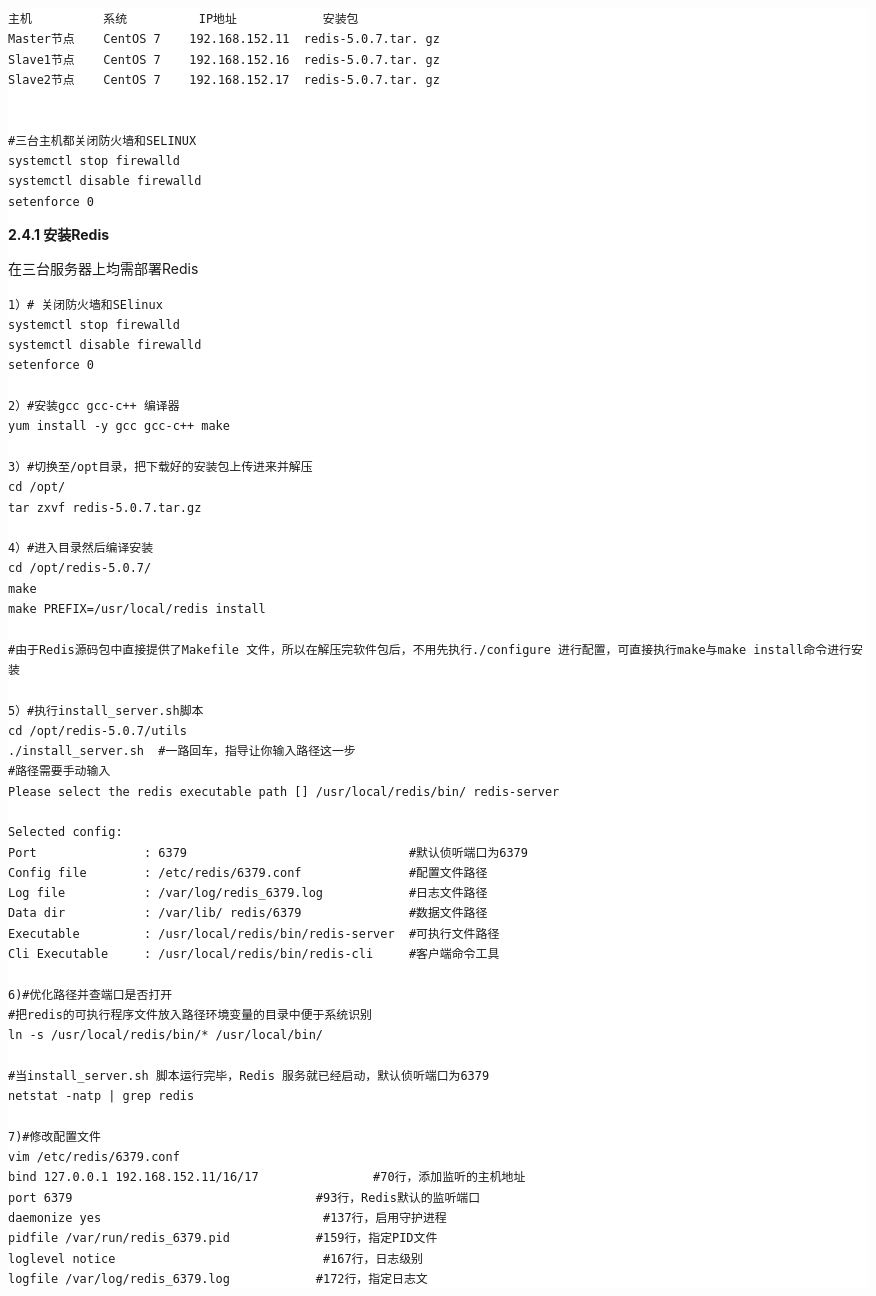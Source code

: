     主机	        系统	        IP地址	        安装包
    Master节点	CentOS 7	192.168.152.11	redis-5.0.7.tar. gz
    Slave1节点	CentOS 7	192.168.152.16	redis-5.0.7.tar. gz
    Slave2节点	CentOS 7	192.168.152.17  redis-5.0.7.tar. gz	


    #三台主机都关闭防火墙和SELINUX
    systemctl stop firewalld
    systemctl disable firewalld
    setenforce 0

**2.4.1 安装Redis**

在三台服务器上均需部署Redis

    1）# 关闭防火墙和SElinux 
    systemctl stop firewalld
    systemctl disable firewalld
    setenforce 0
     
    2）#安装gcc gcc-c++ 编译器
    yum install -y gcc gcc-c++ make
     
    3）#切换至/opt目录，把下载好的安装包上传进来并解压
    cd /opt/
    tar zxvf redis-5.0.7.tar.gz 
     
    4）#进入目录然后编译安装
    cd /opt/redis-5.0.7/
    make
    make PREFIX=/usr/local/redis install
     
    #由于Redis源码包中直接提供了Makefile 文件，所以在解压完软件包后，不用先执行./configure 进行配置，可直接执行make与make install命令进行安装
     
    5）#执行install_server.sh脚本
    cd /opt/redis-5.0.7/utils 
    ./install_server.sh  #一路回车，指导让你输入路径这一步
    #路径需要手动输入
    Please select the redis executable path [] /usr/local/redis/bin/ redis-server
     
    Selected config:
    Port               : 6379                               #默认侦听端口为6379
    Config file        : /etc/redis/6379.conf               #配置文件路径
    Log file           : /var/log/redis_6379.log            #日志文件路径
    Data dir           : /var/lib/ redis/6379               #数据文件路径
    Executable         : /usr/local/redis/bin/redis-server  #可执行文件路径
    Cli Executable     : /usr/local/redis/bin/redis-cli     #客户端命令工具
     
    6)#优化路径并查端口是否打开
    #把redis的可执行程序文件放入路径环境变量的目录中便于系统识别
    ln -s /usr/local/redis/bin/* /usr/local/bin/
     
    #当install_server.sh 脚本运行完毕，Redis 服务就已经启动，默认侦听端口为6379
    netstat -natp | grep redis
     
    7)#修改配置文件
    vim /etc/redis/6379.conf
    bind 127.0.0.1 192.168.152.11/16/17                #70行，添加监听的主机地址
    port 6379                                  #93行，Redis默认的监听端口
    daemonize yes                               #137行，启用守护进程
    pidfile /var/run/redis_6379.pid            #159行，指定PID文件
    loglevel notice                             #167行，日志级别
    logfile /var/log/redis_6379.log            #172行，指定日志文
     
